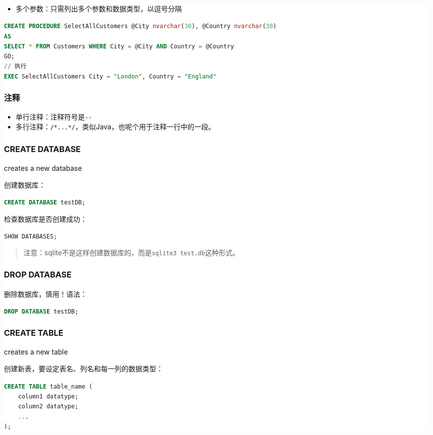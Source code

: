 - 多个参数：只需列出多个参数和数据类型，以逗号分隔

```sql
CREATE PROCEDURE SelectAllCustomers @City nvarchar(30), @Country nvarchar(30)
AS
SELECT * FROM Customers WHERE City = @City AND Country = @Country
GO;
// 执行
EXEC SelectAllCustomers City = "London", Country = "England"
```



### 注释

- 单行注释：注释符号是`--`
- 多行注释：`/*...*/`，类似Java，也呢个用于注释一行中的一段。



### **CREATE DATABASE**

creates a new database

创建数据库：

```sql
CREATE DATABASE testDB;
```

检查数据库是否创建成功：

```sql
SHOW DATABASES;
```

> 注意：sqlite不是这样创建数据库的，而是`sqlite3 test.db`这种形式。



### **DROP DATABASE**

删除数据库，慎用！语法：

```sql
DROP DATABASE testDB;
```



### **CREATE TABLE**

creates a new table

创建新表，要设定表名、列名和每一列的数据类型：

```sql
CREATE TABLE table_name (
	column1 datatype;
    column2 datatype;
    ...
);
```
